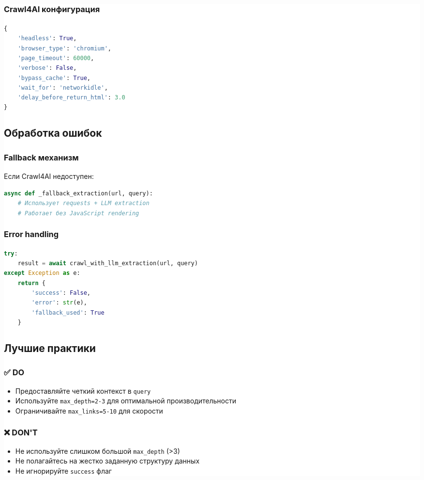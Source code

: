 ### Crawl4AI конфигурация

```python
{
    'headless': True,
    'browser_type': 'chromium',
    'page_timeout': 60000,
    'verbose': False,
    'bypass_cache': True,
    'wait_for': 'networkidle',
    'delay_before_return_html': 3.0
}
```

## Обработка ошибок

### Fallback механизм

Если Crawl4AI недоступен:
```python
async def _fallback_extraction(url, query):
    # Использует requests + LLM extraction
    # Работает без JavaScript rendering
```

### Error handling

```python
try:
    result = await crawl_with_llm_extraction(url, query)
except Exception as e:
    return {
        'success': False,
        'error': str(e),
        'fallback_used': True
    }
```

## Лучшие практики

### ✅ DO

- Предоставляйте четкий контекст в `query`
- Используйте `max_depth=2-3` для оптимальной производительности
- Ограничивайте `max_links=5-10` для скорости

### ❌ DON'T

- Не используйте слишком большой `max_depth` (>3)
- Не полагайтесь на жестко заданную структуру данных
- Не игнорируйте `success` флаг

